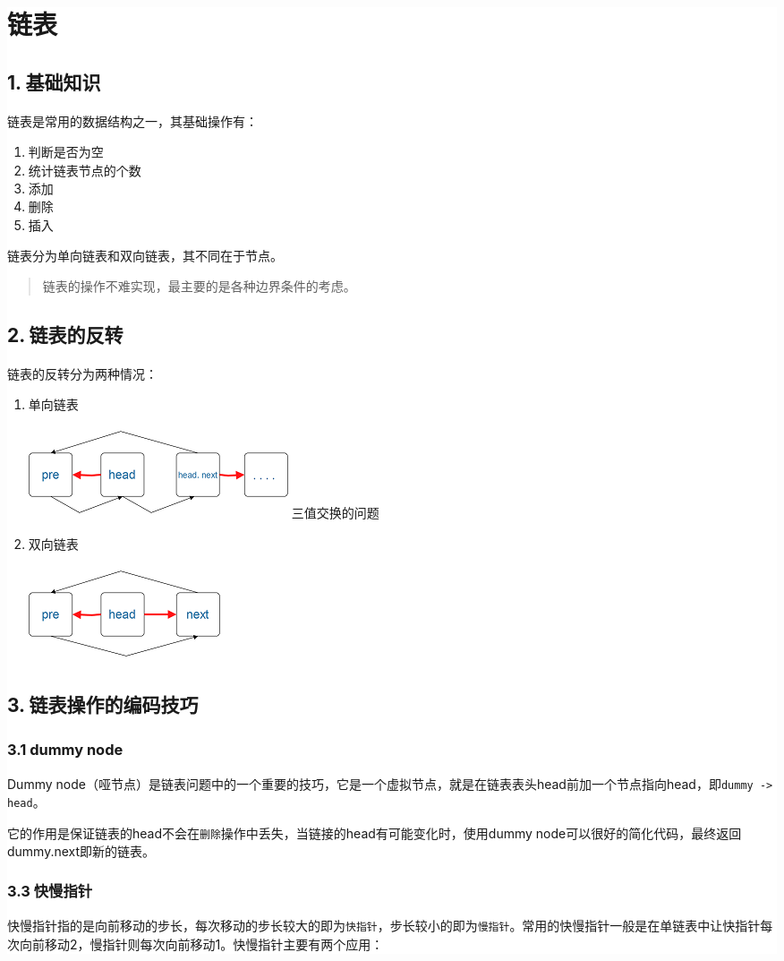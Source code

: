# 链表

## 1. 基础知识

链表是常用的数据结构之一，其基础操作有：

1. 判断是否为空
2. 统计链表节点的个数
3. 添加
4. 删除
5. 插入

链表分为单向链表和双向链表，其不同在于节点。

> 链表的操作不难实现，最主要的是各种边界条件的考虑。

## 2. 链表的反转

链表的反转分为两种情况：

1. 单向链表

    ![linkedlist-reverse](../image/linkedlist-reverse.png)
    三值交换的问题

2. 双向链表

    ![doublelinkedlist-reverse](../image/doublelinkedlist-reverse.png)

## 3. 链表操作的编码技巧

### 3.1 dummy node

Dummy node（哑节点）是链表问题中的一个重要的技巧，它是一个虚拟节点，就是在链表表头head前加一个节点指向head，即`dummy -> head`。

它的作用是保证链表的head不会在`删除`操作中丢失，当链接的head有可能变化时，使用dummy node可以很好的简化代码，最终返回dummy.next即新的链表。

### 3.3 快慢指针

快慢指针指的是向前移动的步长，每次移动的步长较大的即为`快指针`，步长较小的即为`慢指针`。常用的快慢指针一般是在单链表中让快指针每次向前移动2，慢指针则每次向前移动1。快慢指针主要有两个应用：
